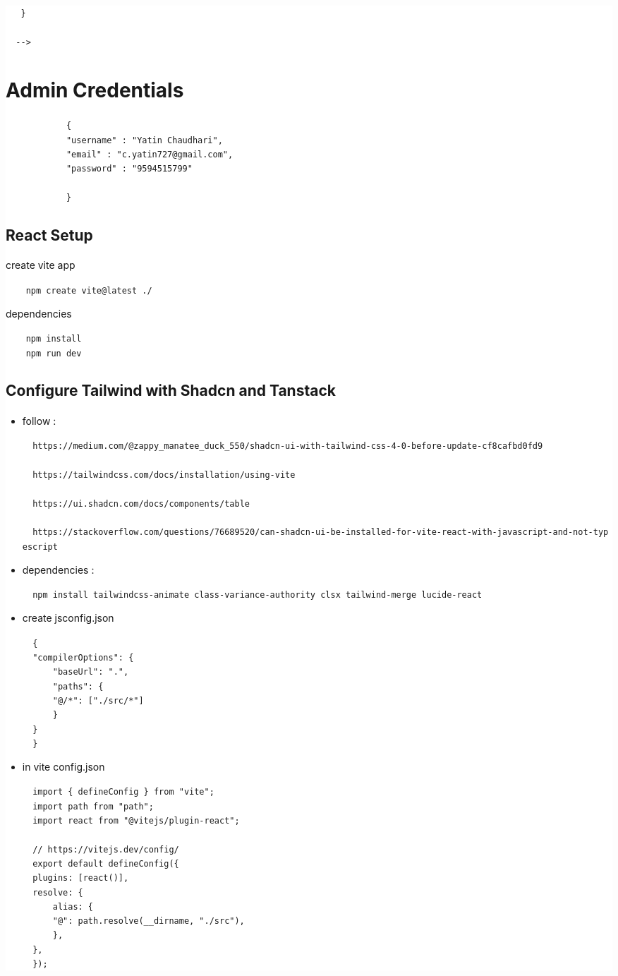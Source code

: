        }

      -->

# Admin Credentials

                {
                "username" : "Yatin Chaudhari",
                "email" : "c.yatin727@gmail.com",
                "password" : "9594515799"

                }



## React Setup

create vite app

        npm create vite@latest ./

dependencies

        npm install
        npm run dev

## Configure Tailwind with Shadcn and Tanstack

- follow :

        https://medium.com/@zappy_manatee_duck_550/shadcn-ui-with-tailwind-css-4-0-before-update-cf8cafbd0fd9

        https://tailwindcss.com/docs/installation/using-vite

        https://ui.shadcn.com/docs/components/table

        https://stackoverflow.com/questions/76689520/can-shadcn-ui-be-installed-for-vite-react-with-javascript-and-not-typescript

- dependencies :

        npm install tailwindcss-animate class-variance-authority clsx tailwind-merge lucide-react

- create jsconfig.json

        {
        "compilerOptions": {
            "baseUrl": ".",
            "paths": {
            "@/*": ["./src/*"]
            }
        }
        }

- in vite config.json

        import { defineConfig } from "vite";
        import path from "path";
        import react from "@vitejs/plugin-react";

        // https://vitejs.dev/config/
        export default defineConfig({
        plugins: [react()],
        resolve: {
            alias: {
            "@": path.resolve(__dirname, "./src"),
            },
        },
        });

